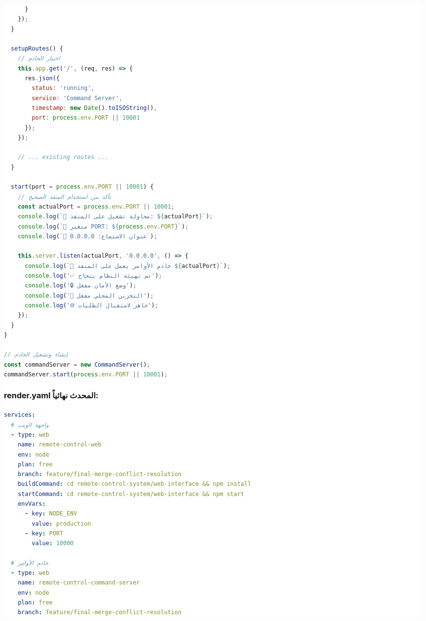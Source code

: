```javascript
      }
    });
  }

  setupRoutes() {
    // اختبار الخادم
    this.app.get('/', (req, res) => {
      res.json({
        status: 'running',
        service: 'Command Server',
        timestamp: new Date().toISOString(),
        port: process.env.PORT || 10001
      });
    });

    // ... existing routes ...
  }

  start(port = process.env.PORT || 10001) {
    // تأكد من استخدام المنفذ الصحيح
    const actualPort = process.env.PORT || 10001;
    console.log(`🔧 محاولة تشغيل على المنفذ: ${actualPort}`);
    console.log(`🔧 متغير PORT: ${process.env.PORT}`);
    console.log(`🔧 عنوان الاستماع: 0.0.0.0`);
    
    this.server.listen(actualPort, '0.0.0.0', () => {
      console.log(`🚀 خادم الأوامر يعمل على المنفذ ${actualPort}`);
      console.log('✅ تم تهيئة النظام بنجاح');
      console.log('🔒 وضع الأمان مفعل');
      console.log('💾 التخزين المحلي مفعل');
      console.log('🌐 جاهز لاستقبال الطلبات');
    });
  }
}

// إنشاء وتشغيل الخادم
const commandServer = new CommandServer();
commandServer.start(process.env.PORT || 10001);
```

### render.yaml المحدث نهائياً:
```yaml
services:
  # واجهة الويب
  - type: web
    name: remote-control-web
    env: node
    plan: free
    branch: feature/final-merge-conflict-resolution
    buildCommand: cd remote-control-system/web-interface && npm install
    startCommand: cd remote-control-system/web-interface && npm start
    envVars:
      - key: NODE_ENV
        value: production
      - key: PORT
        value: 10000

  # خادم الأوامر
  - type: web
    name: remote-control-command-server
    env: node
    plan: free
    branch: feature/final-merge-conflict-resolution
```